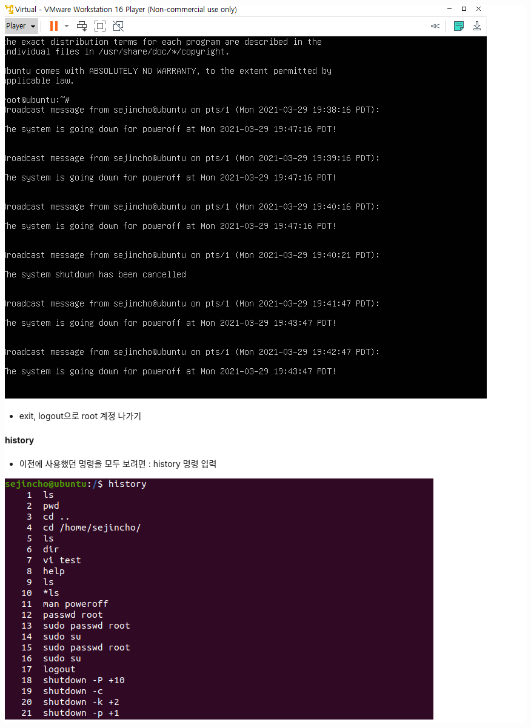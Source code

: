   ![image-20210330114414875](images/image-20210330114414875.png)

  - exit, logout으로 root 계정 나가기 



#### history

- 이전에 사용했던 명령을 모두 보려면 : history 명령 입력

![image-20210330132526783](images/image-20210330132526783.png)
